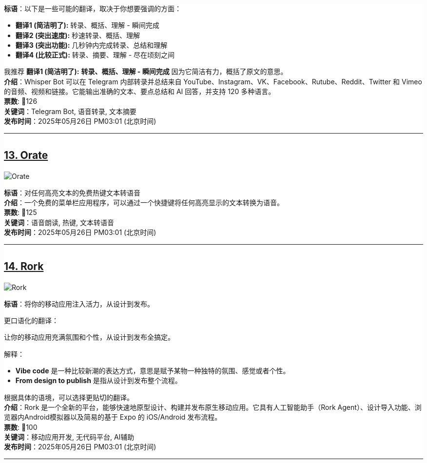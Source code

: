 **标语**：以下是一些可能的翻译，取决于你想要强调的方面：

* **翻译1 (简洁明了):**  转录、概括、理解 - 瞬间完成
* **翻译2 (突出速度):**  秒速转录、概括、理解
* **翻译3 (突出功能):**  几秒钟内完成转录、总结和理解
* **翻译4 (比较正式):**  转录、摘要、理解 - 尽在顷刻之间

我推荐 **翻译1 (简洁明了):** **转录、概括、理解 - 瞬间完成** 因为它简洁有力，概括了原文的意思。  
**介绍**：Whisper Bot 可以在 Telegram 内部转录并总结来自 YouTube、Instagram、VK、Facebook、Rutube、Reddit、Twitter 和 Vimeo 的音频、视频和链接。它能输出准确的文本、要点总结和 AI 回答，并支持 120 多种语言。  
**票数**: 🔺126  
**关键词**：Telegram Bot, 语音转录, 文本摘要  
**发布时间**：2025年05月26日 PM03:01 (北京时间)  

---

## [13. Orate](https://www.producthunt.com/posts/orate-3?utm_campaign=producthunt-api&utm_medium=api-v2&utm_source=Application%3A+DailyHunter+%28ID%3A+140760%29)  
![Orate](https://ph-files.imgix.net/f5f9a122-5c7b-4810-bf79-7d624d8310b0.jpeg?auto=format&fit=crop&frame=1&h=512&w=1024)  

**标语**：对任何高亮文本的免费热键文本转语音  
**介绍**：一个免费的菜单栏应用程序，可以通过一个快捷键将任何高亮显示的文本转换为语音。  
**票数**: 🔺125  
**关键词**：语音朗读, 热键, 文本转语音  
**发布时间**：2025年05月26日 PM03:01 (北京时间)  

---

## [14. Rork](https://www.producthunt.com/posts/rork-2?utm_campaign=producthunt-api&utm_medium=api-v2&utm_source=Application%3A+DailyHunter+%28ID%3A+140760%29)  
![Rork](https://ph-files.imgix.net/7d34b0b0-3d9f-4a1d-959d-6086de0f6eca.png?auto=format&fit=crop&frame=1&h=512&w=1024)  

**标语**：将你的移动应用注入活力，从设计到发布。

更口语化的翻译：

让你的移动应用充满氛围和个性，从设计到发布全搞定。

解释：

*   **Vibe code** 是一种比较新潮的表达方式，意思是赋予某物一种独特的氛围、感觉或者个性。
*   **From design to publish** 是指从设计到发布整个流程。

根据具体的语境，可以选择更贴切的翻译。  
**介绍**：Rork 是一个全新的平台，能够快速地原型设计、构建并发布原生移动应用。它具有人工智能助手（Rork Agent）、设计导入功能、浏览器内Android模拟器以及简易的基于 Expo 的 iOS/Android 发布流程。  
**票数**: 🔺100  
**关键词**：移动应用开发, 无代码平台, AI辅助  
**发布时间**：2025年05月26日 PM03:01 (北京时间)  

---
